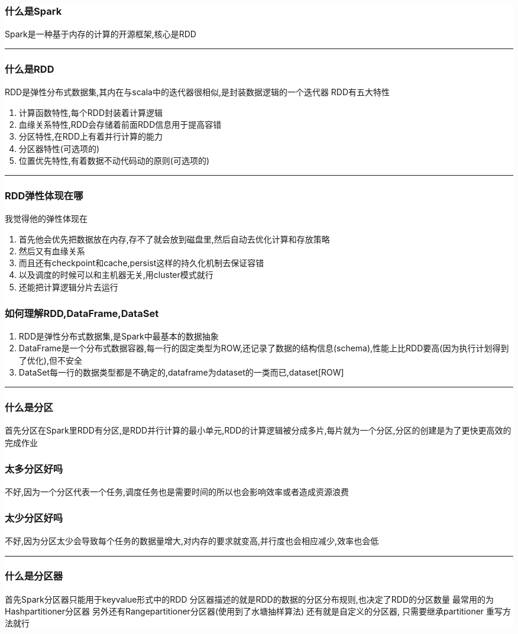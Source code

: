 ### 什么是Spark
Spark是一种基于内存的计算的开源框架,核心是RDD

---

### 什么是RDD
RDD是弹性分布式数据集,其内在与scala中的迭代器很相似,是封装数据逻辑的一个迭代器
RDD有五大特性
1. 计算函数特性,每个RDD封装着计算逻辑
2. 血缘关系特性,RDD会存储着前面RDD信息用于提高容错
3. 分区特性,在RDD上有着并行计算的能力
4. 分区器特性(可选项的)
5. 位置优先特性,有着数据不动代码动的原则(可选项的)

---

### RDD弹性体现在哪
我觉得他的弹性体现在
1. 首先他会优先把数据放在内存,存不了就会放到磁盘里,然后自动去优化计算和存放策略
2. 然后又有血缘关系
3. 而且还有checkpoint和cache,persist这样的持久化机制去保证容错
4. 以及调度的时候可以和主机器无关,用cluster模式就行
5. 还能把计算逻辑分片去运行


### 如何理解RDD,DataFrame,DataSet 
1. RDD是弹性分布式数据集,是Spark中最基本的数据抽象
2. DataFrame是一个分布式数据容器,每一行的固定类型为ROW,还记录了数据的结构信息(schema),性能上比RDD要高(因为执行计划得到了优化),但不安全
3. DataSet每一行的数据类型都是不确定的,dataframe为dataset的一类而已,dataset[ROW]

---


### 什么是分区
首先分区在Spark里RDD有分区,是RDD并行计算的最小单元,RDD的计算逻辑被分成多片,每片就为一个分区,分区的创建是为了更快更高效的完成作业

### 太多分区好吗
不好,因为一个分区代表一个任务,调度任务也是需要时间的所以也会影响效率或者造成资源浪费


### 太少分区好吗
不好,因为分区太少会导致每个任务的数据量增大,对内存的要求就变高,并行度也会相应减少,效率也会低

---

### 什么是分区器
首先Spark分区器只能用于keyvalue形式中的RDD
分区器描述的就是RDD的数据的分区分布规则,也决定了RDD的分区数量
最常用的为Hashpartitioner分区器
另外还有Rangepartitioner分区器(使用到了水塘抽样算法)
还有就是自定义的分区器, 只需要继承partitioner 重写方法就行
